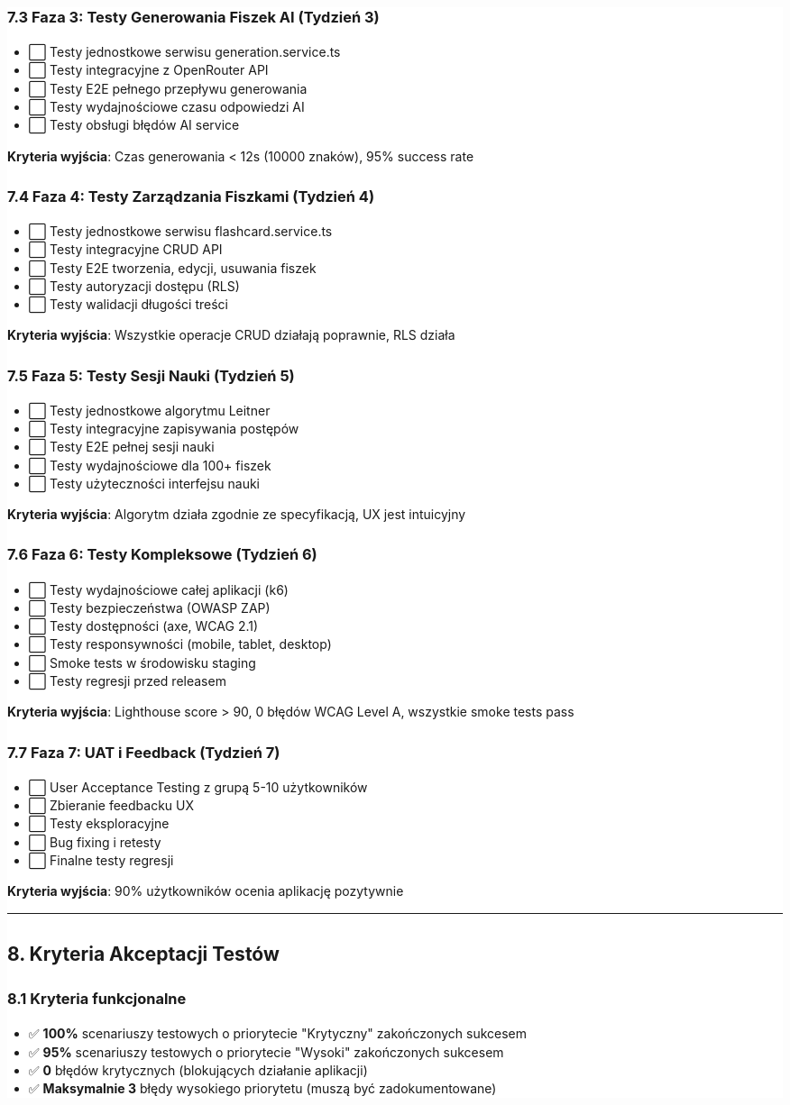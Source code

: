 ### 7.3 Faza 3: Testy Generowania Fiszek AI (Tydzień 3)
- ⬜ Testy jednostkowe serwisu generation.service.ts
- ⬜ Testy integracyjne z OpenRouter API
- ⬜ Testy E2E pełnego przepływu generowania
- ⬜ Testy wydajnościowe czasu odpowiedzi AI
- ⬜ Testy obsługi błędów AI service

**Kryteria wyjścia**: Czas generowania < 12s (10000 znaków), 95% success rate

### 7.4 Faza 4: Testy Zarządzania Fiszkami (Tydzień 4)
- ⬜ Testy jednostkowe serwisu flashcard.service.ts
- ⬜ Testy integracyjne CRUD API
- ⬜ Testy E2E tworzenia, edycji, usuwania fiszek
- ⬜ Testy autoryzacji dostępu (RLS)
- ⬜ Testy walidacji długości treści

**Kryteria wyjścia**: Wszystkie operacje CRUD działają poprawnie, RLS działa

### 7.5 Faza 5: Testy Sesji Nauki (Tydzień 5)
- ⬜ Testy jednostkowe algorytmu Leitner
- ⬜ Testy integracyjne zapisywania postępów
- ⬜ Testy E2E pełnej sesji nauki
- ⬜ Testy wydajnościowe dla 100+ fiszek
- ⬜ Testy użyteczności interfejsu nauki

**Kryteria wyjścia**: Algorytm działa zgodnie ze specyfikacją, UX jest intuicyjny

### 7.6 Faza 6: Testy Kompleksowe (Tydzień 6)
- ⬜ Testy wydajnościowe całej aplikacji (k6)
- ⬜ Testy bezpieczeństwa (OWASP ZAP)
- ⬜ Testy dostępności (axe, WCAG 2.1)
- ⬜ Testy responsywności (mobile, tablet, desktop)
- ⬜ Smoke tests w środowisku staging
- ⬜ Testy regresji przed releasem

**Kryteria wyjścia**: Lighthouse score > 90, 0 błędów WCAG Level A, wszystkie smoke tests pass

### 7.7 Faza 7: UAT i Feedback (Tydzień 7)
- ⬜ User Acceptance Testing z grupą 5-10 użytkowników
- ⬜ Zbieranie feedbacku UX
- ⬜ Testy eksploracyjne
- ⬜ Bug fixing i retesty
- ⬜ Finalne testy regresji

**Kryteria wyjścia**: 90% użytkowników ocenia aplikację pozytywnie

---

## 8. Kryteria Akceptacji Testów

### 8.1 Kryteria funkcjonalne
- ✅ **100%** scenariuszy testowych o priorytecie "Krytyczny" zakończonych sukcesem
- ✅ **95%** scenariuszy testowych o priorytecie "Wysoki" zakończonych sukcesem
- ✅ **0** błędów krytycznych (blokujących działanie aplikacji)
- ✅ **Maksymalnie 3** błędy wysokiego priorytetu (muszą być zadokumentowane)
